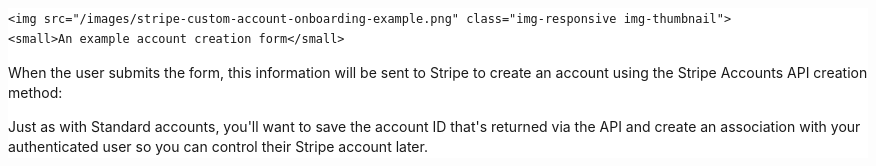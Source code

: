     <img src="/images/stripe-custom-account-onboarding-example.png" class="img-responsive img-thumbnail">
    <small>An example account creation form</small>
  </div>
</div>

When the user submits the form, this information will be sent to Stripe to create an account using the Stripe Accounts API creation method:

<div class="topspace-md">
  <script src="https://gist.github.com/adamjstevenson/d5ca80c5c8a84de42c8d65922a1cf80d.js"></script>
</div>

Just as with Standard accounts, you'll want to save the account ID that's returned via the API and create an association with your authenticated user so you can control their Stripe account later.
